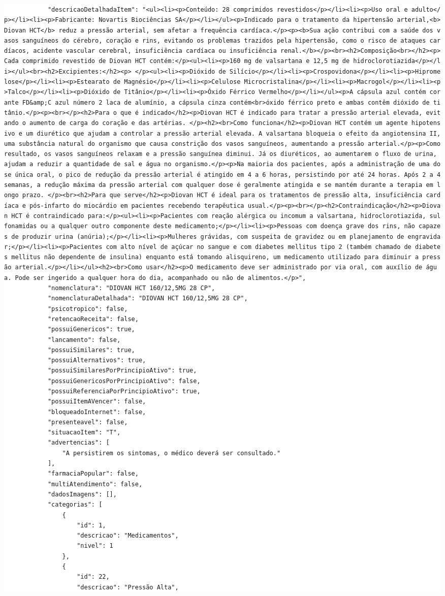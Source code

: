 ```
            "descricaoDetalhadaItem": "<ul><li><p>Conteúdo: 28 comprimidos revestidos</p></li><li><p>Uso oral e adulto</p></li><li><p>Fabricante: Novartis Biociências SA</p></li></ul><p>Indicado para o tratamento da hipertensão arterial,<b> Diovan HCT</b> reduz a pressão arterial, sem afetar a frequência cardíaca.</p><p><b>Sua ação contribui com a saúde dos vasos sanguíneos do cérebro, coração e rins, evitando os problemas trazidos pela hipertensão, como o risco de ataques cardíacos, acidente vascular cerebral, insuficiência cardíaca ou insuficiência renal.</b></p><br><h2>Composição<br></h2><p>Cada comprimido revestido de Diovan HCT contém:</p><ul><li><p>160 mg de valsartana e 12,5 mg de hidroclorotiazida</p></li></ul><br><h2>Excipientes:</h2><p> </p><ul><li><p>Dióxido de Silício</p></li><li><p>Crospovidona</p></li><li><p>Hipromelose</p></li><li><p>Estearato de Magnésio</p></li><li><p>Celulose Microcristalina</p></li><li><p>Macrogol</p></li><li><p>Talco</p></li><li><p>Dióxido de Titânio</p></li><li><p>Óxido Férrico Vermelho</p></li></ul><p>A cápsula azul contém corante FD&amp;C azul número 2 laca de alumínio, a cápsula cinza contém<br>óxido férrico preto e ambas contêm dióxido de titânio.</p><p><br></p><h2>Para o que é indicado</h2><p>Diovan HCT é indicado para tratar a pressão arterial elevada, evitando o aumento de carga do coração e das artérias. </p><h2><br>Como funciona</h2><p>Diovan HCT contém um agente hipotensivo e um diurético que ajudam a controlar a pressão arterial elevada. A valsartana bloqueia o efeito da angiotensina II, uma substância natural do organismo que causa constrição dos vasos sanguíneos, aumentando a pressão arterial.</p><p>Como resultado, os vasos sanguíneos relaxam e a pressão sanguínea diminui. Já os diuréticos, ao aumentarem o fluxo de urina, ajudam a reduzir a quantidade de sal e água no organismo.</p><p>Na maioria dos pacientes, após a administração de uma dose única oral, o pico de redução da pressão arterial é atingido em 4 a 6 horas, persistindo por até 24 horas. Após 2 a 4 semanas, a redução máxima da pressão arterial com qualquer dose é geralmente atingida e se mantém durante a terapia em longo prazo. </p><br><h2>Para que serve</h2><p>Diovan HCT é ideal para os tratamentos de pressão alta, insuficiência cardíaca e pós-infarto do miocárdio em pacientes recebendo terapêutica usual.</p><p><br></p><h2>Contraindicação</h2><p>Diovan HCT é contraindicado para:</p><ul><li><p>Pacientes com reação alérgica ou incomum a valsartana, hidroclorotiazida, sulfonamidas ou a qualquer outro componente deste medicamento;</p></li><li><p>Pessoas com doença grave dos rins, não capazes de produzir urina (anúria);</p></li><li><p>Mulheres grávidas, com suspeita de gravidez ou em planejamento de engravidar;</p></li><li><p>Pacientes com alto nível de açúcar no sangue e com diabetes mellitus tipo 2 (também chamado de diabetes mellitus não dependente de insulina) enquanto está tomando alisquireno, um medicamento utilizado para diminuir a pressão arterial.</p></li></ul><h2><br>Como usar</h2><p>O medicamento deve ser administrado por via oral, com auxílio de água. Pode ser ingerido a qualquer hora do dia, acompanhado ou não de alimentos.</p>",
            "nomenclatura": "DIOVAN HCT 160/12,5MG 28 CP",
            "nomenclaturaDetalhada": "DIOVAN HCT 160/12,5MG 28 CP",
            "psicotropico": false,
            "retencaoReceita": false,
            "possuiGenericos": true,
            "lancamento": false,
            "possuiSimilares": true,
            "possuiAlternativos": true,
            "possuiSimilaresPorPrincipioAtivo": true,
            "possuiGenericosPorPrincipioAtivo": false,
            "possuiReferenciaPorPrincipioAtivo": true,
            "possuiItemAVencer": false,
            "bloqueadoInternet": false,
            "presenteavel": false,
            "situacaoItem": "T",
            "advertencias": [
                "A persistirem os sintomas, o médico deverá ser consultado."
            ],
            "farmaciaPopular": false,
            "multiAtendimento": false,
            "dadosImagens": [],
            "categorias": [
                {
                    "id": 1,
                    "descricao": "Medicamentos",
                    "nivel": 1
                },
                {
                    "id": 22,
                    "descricao": "Pressão Alta",
```